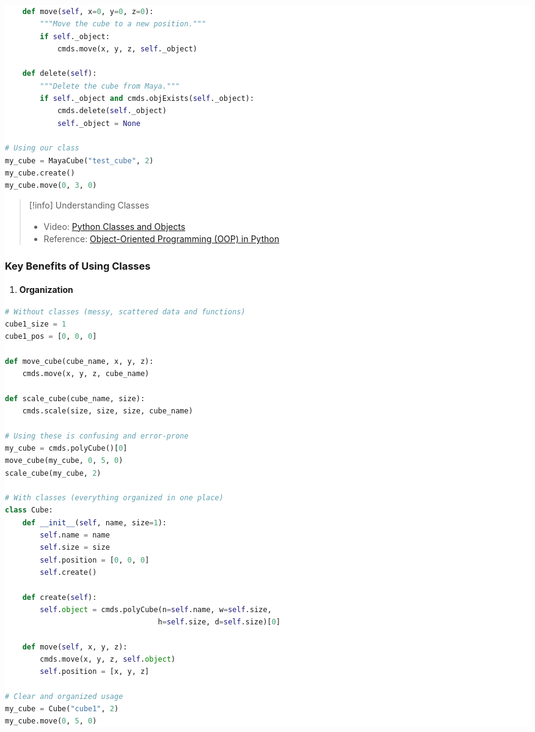 ```python
    def move(self, x=0, y=0, z=0):
        """Move the cube to a new position."""
        if self._object:
            cmds.move(x, y, z, self._object)
    
    def delete(self):
        """Delete the cube from Maya."""
        if self._object and cmds.objExists(self._object):
            cmds.delete(self._object)
            self._object = None

# Using our class
my_cube = MayaCube("test_cube", 2)
my_cube.create()
my_cube.move(0, 3, 0)
```

> [!info] Understanding Classes
> - Video: [Python Classes and Objects](https://www.youtube.com/watch?v=apACNr7DC_s)
> - Reference: [Object-Oriented Programming (OOP) in Python](https://realpython.com/python3-object-oriented-programming/)

### Key Benefits of Using Classes

1. **Organization**
```python
# Without classes (messy, scattered data and functions)
cube1_size = 1
cube1_pos = [0, 0, 0]

def move_cube(cube_name, x, y, z):
    cmds.move(x, y, z, cube_name)

def scale_cube(cube_name, size):
    cmds.scale(size, size, size, cube_name)

# Using these is confusing and error-prone
my_cube = cmds.polyCube()[0]
move_cube(my_cube, 0, 5, 0)
scale_cube(my_cube, 2)

# With classes (everything organized in one place)
class Cube:
    def __init__(self, name, size=1):
        self.name = name
        self.size = size
        self.position = [0, 0, 0]
        self.create()
    
    def create(self):
        self.object = cmds.polyCube(n=self.name, w=self.size, 
                                   h=self.size, d=self.size)[0]
    
    def move(self, x, y, z):
        cmds.move(x, y, z, self.object)
        self.position = [x, y, z]

# Clear and organized usage
my_cube = Cube("cube1", 2)
my_cube.move(0, 5, 0)
```
